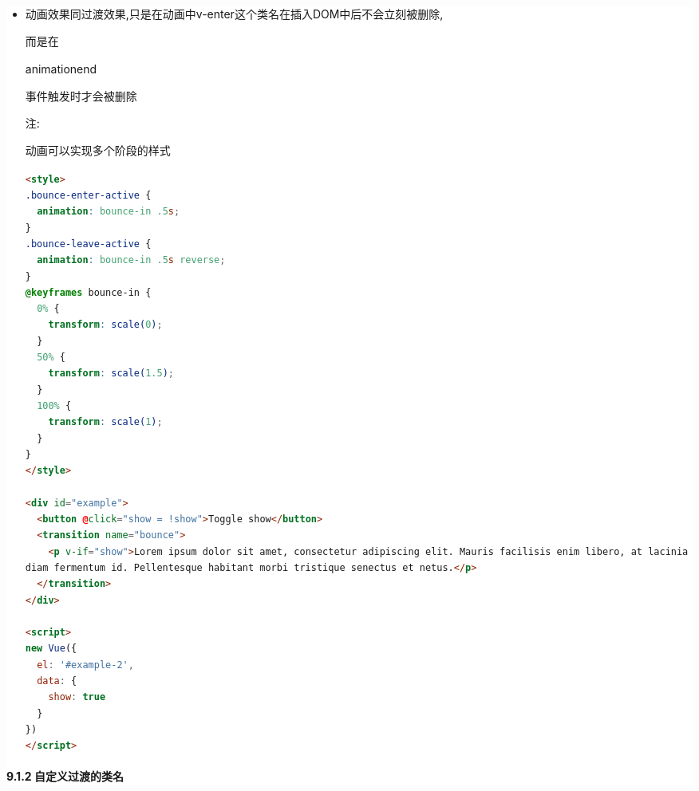 

- 动画效果同过渡效果,只是在动画中v-enter这个类名在插入DOM中后不会立刻被删除,

  而是在

  animationend

  事件触发时才会被删除

  注:

  动画可以实现多个阶段的样式

  ```html
  <style>
  .bounce-enter-active {
    animation: bounce-in .5s;
  }
  .bounce-leave-active {
    animation: bounce-in .5s reverse;
  }
  @keyframes bounce-in {
    0% {
      transform: scale(0);
    }
    50% {
      transform: scale(1.5);
    }
    100% {
      transform: scale(1);
    }
  }
  </style>
  
  <div id="example">
    <button @click="show = !show">Toggle show</button>
    <transition name="bounce">
      <p v-if="show">Lorem ipsum dolor sit amet, consectetur adipiscing elit. Mauris facilisis enim libero, at lacinia diam fermentum id. Pellentesque habitant morbi tristique senectus et netus.</p>
    </transition>
  </div>
  
  <script>
  new Vue({
    el: '#example-2',
    data: {
      show: true
    }
  })
  </script>
  ```



#### 9.1.2  自定义过渡的类名
